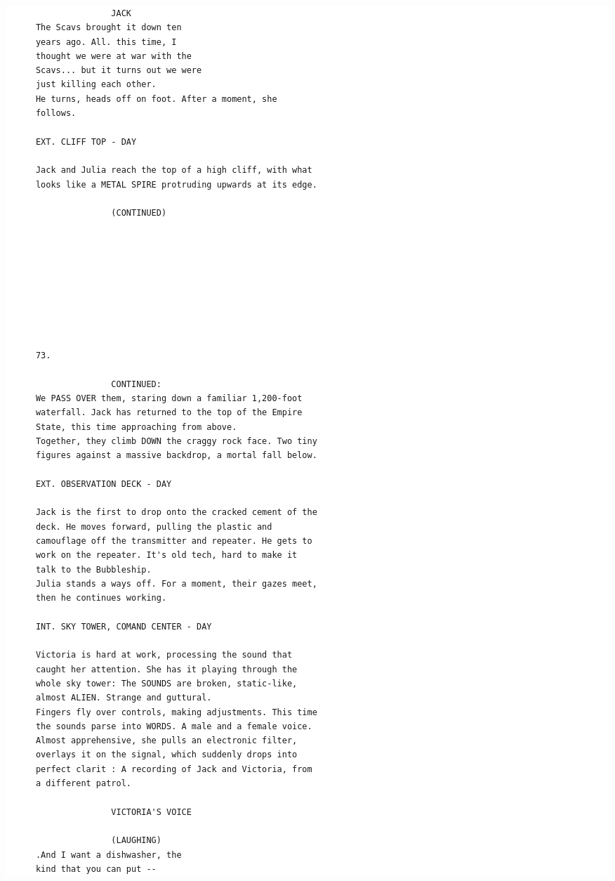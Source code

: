                          JACK
          The Scavs brought it down ten
          years ago. All. this time, I
          thought we were at war with the
          Scavs... but it turns out we were
          just killing each other.
          He turns, heads off on foot. After a moment, she
          follows.

          EXT. CLIFF TOP - DAY

          Jack and Julia reach the top of a high cliff, with what
          looks like a METAL SPIRE protruding upwards at its edge.

                         (CONTINUED)

                         

                         

                         

                         

          73.

                         CONTINUED:
          We PASS OVER them, staring down a familiar 1,200-foot
          waterfall. Jack has returned to the top of the Empire
          State, this time approaching from above.
          Together, they climb DOWN the craggy rock face. Two tiny
          figures against a massive backdrop, a mortal fall below.

          EXT. OBSERVATION DECK - DAY

          Jack is the first to drop onto the cracked cement of the
          deck. He moves forward, pulling the plastic and
          camouflage off the transmitter and repeater. He gets to
          work on the repeater. It's old tech, hard to make it
          talk to the Bubbleship.
          Julia stands a ways off. For a moment, their gazes meet,
          then he continues working.

          INT. SKY TOWER, COMAND CENTER - DAY

          Victoria is hard at work, processing the sound that
          caught her attention. She has it playing through the
          whole sky tower: The SOUNDS are broken, static-like,
          almost ALIEN. Strange and guttural.
          Fingers fly over controls, making adjustments. This time
          the sounds parse into WORDS. A male and a female voice.
          Almost apprehensive, she pulls an electronic filter,
          overlays it on the signal, which suddenly drops into
          perfect clarit : A recording of Jack and Victoria, from
          a different patrol.

                         VICTORIA'S VOICE

                         (LAUGHING)
          .And I want a dishwasher, the
          kind that you can put --
